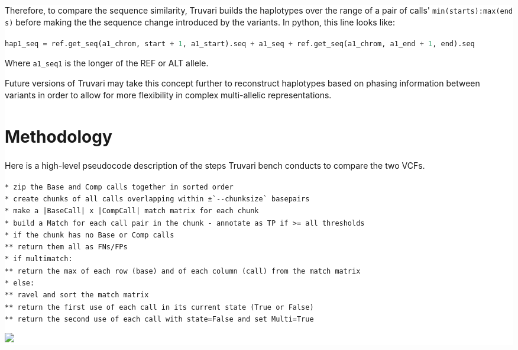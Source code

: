 Therefore, to compare the sequence similarity, Truvari builds the haplotypes over the range of a pair of calls'
`min(starts):max(ends)` before making the the sequence change introduced by the variants. In python, this line 
looks like:

``` python
hap1_seq = ref.get_seq(a1_chrom, start + 1, a1_start).seq + a1_seq + ref.get_seq(a1_chrom, a1_end + 1, end).seq
```

Where `a1_seq1` is the longer of the REF or ALT allele.

Future versions of Truvari may take this concept further to reconstruct haplotypes based on phasing information
between variants in order to allow for more flexibility in complex multi-allelic representations.

Methodology
===========
Here is a high-level pseudocode description of the steps Truvari bench conducts to compare the two VCFs.
```
* zip the Base and Comp calls together in sorted order
* create chunks of all calls overlapping within ±`--chunksize` basepairs
* make a |BaseCall| x |CompCall| match matrix for each chunk
* build a Match for each call pair in the chunk - annotate as TP if >= all thresholds 
* if the chunk has no Base or Comp calls
** return them all as FNs/FPs 
* if multimatch:
** return the max of each row (base) and of each column (call) from the match matrix
* else:
** ravel and sort the match matrix
** return the first use of each call in its current state (True or False)
** return the second use of each call with state=False and set Multi=True
```
![](https://github.com/spiralgenetics/truvari/blob/develop/imgs/TruvariBenchMethod.png)